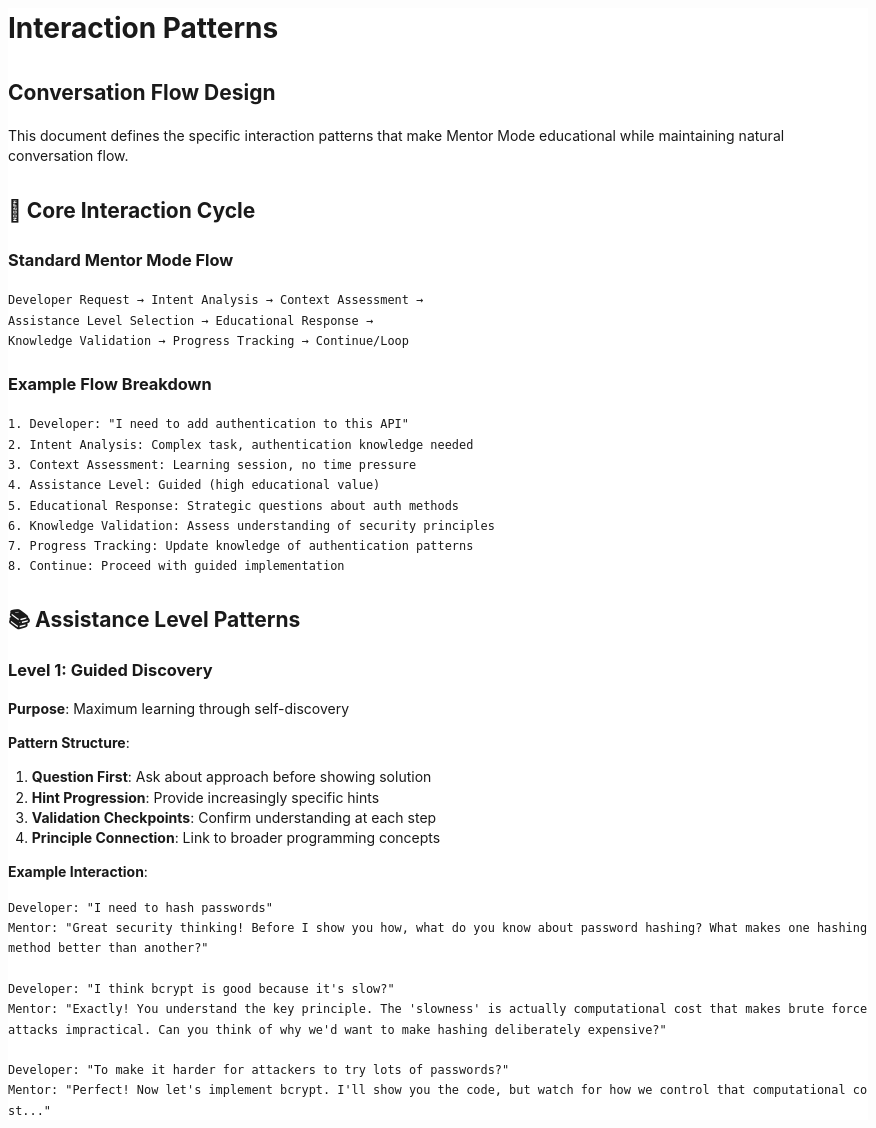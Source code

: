 # Interaction Patterns

## Conversation Flow Design

This document defines the specific interaction patterns that make Mentor Mode educational while maintaining natural conversation flow.

## 🔄 Core Interaction Cycle

### Standard Mentor Mode Flow
```
Developer Request → Intent Analysis → Context Assessment → 
Assistance Level Selection → Educational Response → 
Knowledge Validation → Progress Tracking → Continue/Loop
```

### Example Flow Breakdown
```
1. Developer: "I need to add authentication to this API"
2. Intent Analysis: Complex task, authentication knowledge needed
3. Context Assessment: Learning session, no time pressure
4. Assistance Level: Guided (high educational value)
5. Educational Response: Strategic questions about auth methods
6. Knowledge Validation: Assess understanding of security principles
7. Progress Tracking: Update knowledge of authentication patterns
8. Continue: Proceed with guided implementation
```

## 📚 Assistance Level Patterns

### Level 1: Guided Discovery
**Purpose**: Maximum learning through self-discovery

**Pattern Structure**:
1. **Question First**: Ask about approach before showing solution
2. **Hint Progression**: Provide increasingly specific hints
3. **Validation Checkpoints**: Confirm understanding at each step
4. **Principle Connection**: Link to broader programming concepts

**Example Interaction**:
```
Developer: "I need to hash passwords"
Mentor: "Great security thinking! Before I show you how, what do you know about password hashing? What makes one hashing method better than another?"

Developer: "I think bcrypt is good because it's slow?"
Mentor: "Exactly! You understand the key principle. The 'slowness' is actually computational cost that makes brute force attacks impractical. Can you think of why we'd want to make hashing deliberately expensive?"

Developer: "To make it harder for attackers to try lots of passwords?"
Mentor: "Perfect! Now let's implement bcrypt. I'll show you the code, but watch for how we control that computational cost..."
```
